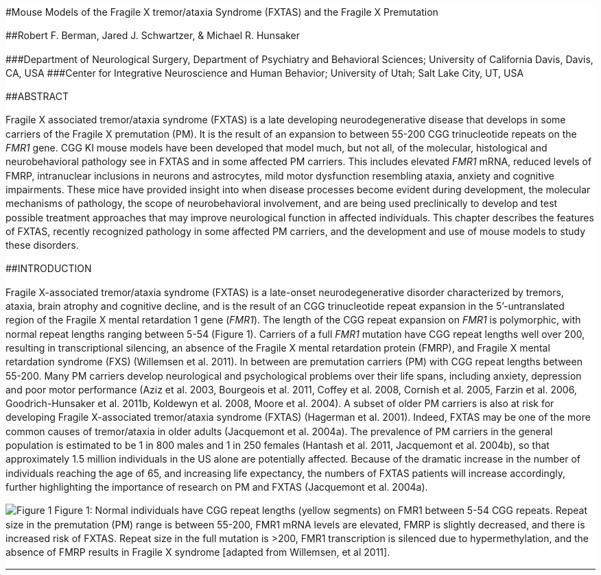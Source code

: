 #Mouse Models of the Fragile X tremor/ataxia Syndrome (FXTAS) and the Fragile X Premutation

##Robert F. Berman, Jared J. Schwartzer, & Michael R. Hunsaker

###Department of Neurological Surgery, Department of Psychiatry and Behavioral Sciences; University of California Davis, Davis, CA, USA
###Center for Integrative Neuroscience and Human Behavior; University of Utah; Salt Lake City, UT, USA


##ABSTRACT

Fragile X associated tremor/ataxia syndrome (FXTAS) is a late developing neurodegenerative disease that develops in some carriers of the Fragile X premutation (PM). It is the result of an expansion to between 55-200 CGG trinucleotide repeats on the *FMR1* gene. CGG KI mouse models have been developed that model much, but not all, of the molecular, histological and neurobehavioral pathology see in FXTAS and in some affected PM carriers. This includes elevated *FMR1* mRNA, reduced levels of FMRP, intranuclear inclusions in neurons and astrocytes, mild motor dysfunction resembling ataxia, anxiety and cognitive impairments. These mice have provided insight into when disease processes become evident during development, the molecular mechanisms of pathology, the scope of neurobehavioral involvement, and are being used preclinically to develop and test possible treatment approaches that may improve neurological function in affected individuals. This chapter describes the features of FXTAS, recently recognized pathology in some affected PM carriers, and the development and use of mouse models to study these disorders.

##INTRODUCTION

Fragile X-associated tremor/ataxia syndrome (FXTAS) is a late-onset neurodegenerative disorder characterized by tremors, ataxia, brain atrophy and cognitive decline, and is the result of an CGG trinucleotide repeat expansion in the 5’-untranslated region of the Fragile X mental retardation 1 gene (*FMR1*). The length of the CGG repeat expansion on *FMR1* is polymorphic, with normal repeat lengths ranging between 5-54 (Figure 1). Carriers of a full *FMR1* mutation have CGG repeat lengths well over 200, resulting in transcriptional silencing, an absence of the Fragile X mental retardation protein (FMRP), and Fragile X mental retardation syndrome (FXS) (Willemsen et al. 2011). In between are premutation carriers (PM) with CGG repeat lengths between 55-200. Many PM carriers develop neurological and psychological problems over their life spans, including anxiety, depression and poor motor performance (Aziz et al. 2003, Bourgeois et al. 2011, Coffey et al. 2008, Cornish et al. 2005, Farzin et al. 2006, Goodrich-Hunsaker et al. 2011b, Koldewyn et al. 2008, Moore et al. 2004). A subset of older PM carriers is also at risk for developing Fragile X-associated tremor/ataxia syndrome (FXTAS) (Hagerman et al. 2001). Indeed, FXTAS may be one of the more common causes of tremor/ataxia in older adults (Jacquemont et al. 2004a). The prevalence of PM carriers in the general population is estimated to be 1 in 800 males and 1 in 250 females (Hantash et al. 2011, Jacquemont et al. 2004b), so that approximately 1.5 million individuals in the US alone are potentially affected. Because of the dramatic increase in the number of individuals reaching the age of 65, and increasing life expectancy, the numbers of FXTAS patients will increase accordingly, further highlighting the importance of research on PM and FXTAS (Jacquemont et al. 2004a).

![Figure 1](https://raw.github.com/mrhunsaker/CGGKIMotor/master/Figure1.png?raw=TRUE)
Figure 1: Normal individuals have CGG repeat lengths (yellow segments) on FMR1 between 5-54 CGG repeats. Repeat size in the premutation (PM) range is between 55-200, FMR1 mRNA levels are elevated, FMRP is slightly decreased, and there is increased risk of FXTAS. Repeat size in the full mutation is >200, FMR1 transcription is silenced due to  hypermethylation, and the absence of FMRP results in Fragile X syndrome [adapted from Willemsen, et al 2011].

---